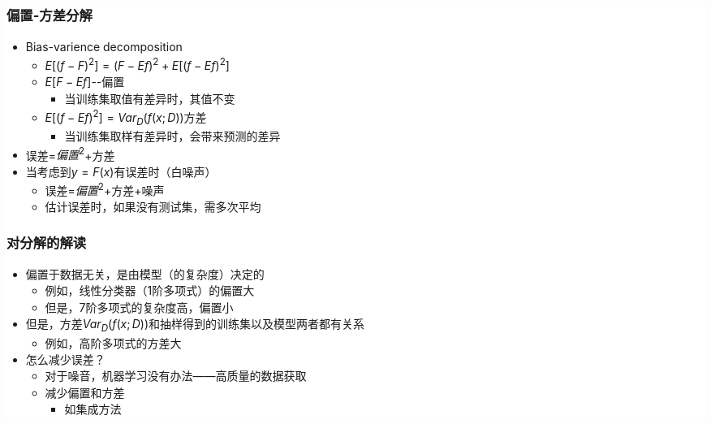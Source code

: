 ### 偏置-方差分解

+ Bias-varience decomposition
  + $E[(f-F)^2]=(F-Ef)^2+E[(f-Ef)^2]$
  + $E[F-Ef]$--偏置
    + 当训练集取值有差异时，其值不变
  + $E[(f-Ef)^2]=Var_D(f(x;D))$方差
    + 当训练集取样有差异时，会带来预测的差异
+ 误差=$偏置^2$+方差
+ 当考虑到$y=F(x)$有误差时（白噪声）
  + 误差=$偏置^2$+方差+噪声
  + 估计误差时，如果没有测试集，需多次平均

### 对分解的解读

+ 偏置于数据无关，是由模型（的复杂度）决定的
  + 例如，线性分类器（1阶多项式）的偏置大
  + 但是，7阶多项式的复杂度高，偏置小
+ 但是，方差$Var_D(f(x;D))$和抽样得到的训练集以及模型两者都有关系
  + 例如，高阶多项式的方差大
+ 怎么减少误差？
  + 对于噪音，机器学习没有办法——高质量的数据获取
  + 减少偏置和方差
    + 如集成方法
